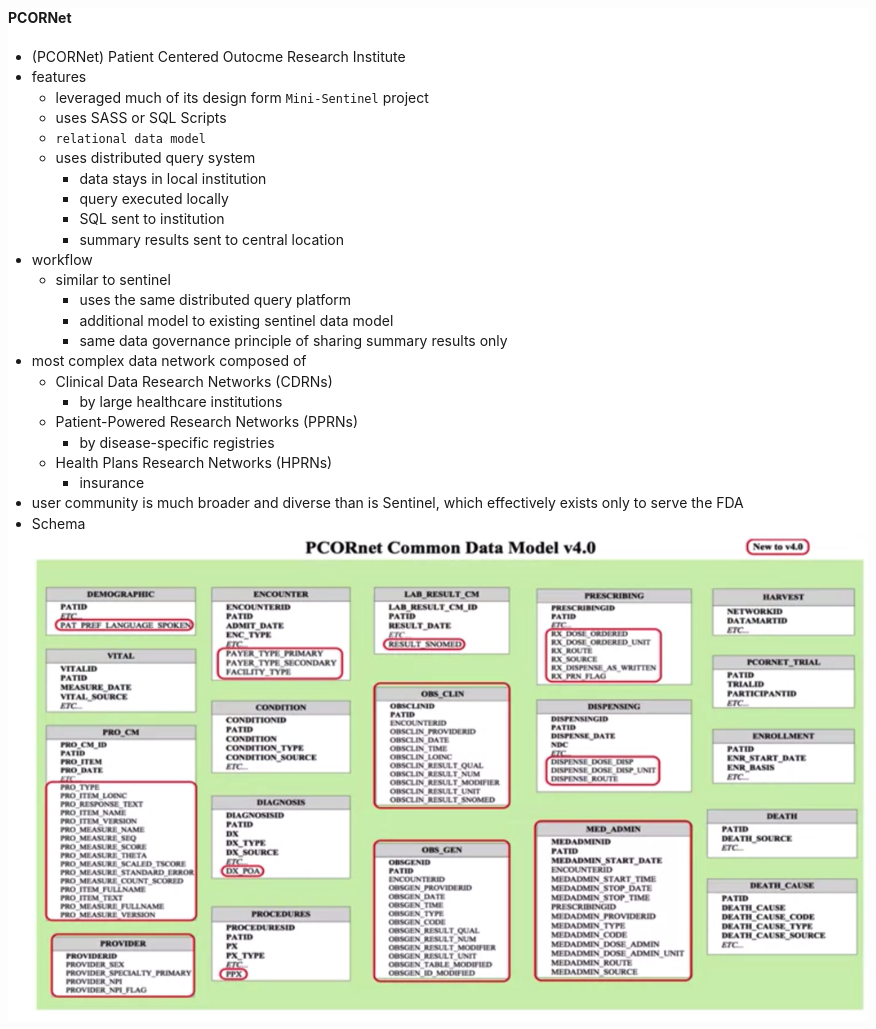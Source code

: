 
#### PCORNet 
- (PCORNet) Patient Centered Outocme Research Institute
- features
    - leveraged much of its design form `Mini-Sentinel` project
    - uses SASS or SQL Scripts
    - `relational data model`
    - uses distributed query system 
        - data stays in local institution
        - query executed locally
        - SQL sent to institution
        - summary results sent to central location
- workflow
    - similar to sentinel
        - uses the same distributed query platform
        - additional model to existing sentinel data model
        - same data governance principle of sharing summary results only
- most complex data network composed of
    - Clinical Data Research Networks (CDRNs) 
        - by large healthcare institutions
    - Patient-Powered Research Networks (PPRNs) 
        - by disease-specific registries
    - Health Plans Research Networks (HPRNs) 
        - insurance
- user community is much broader and diverse than is Sentinel, which effectively exists only to serve the FDA
- Schema 
 ![Images](images/PCORNet_CDM_v4.png)
